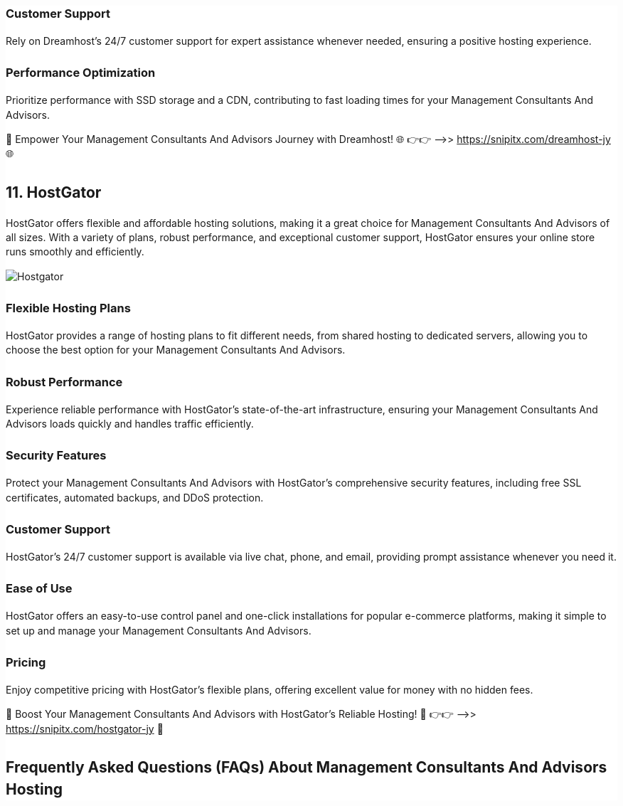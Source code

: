 ### Customer Support
Rely on Dreamhost’s 24/7 customer support for expert assistance whenever needed, ensuring a positive hosting experience.

### Performance Optimization
Prioritize performance with SSD storage and a CDN, contributing to fast loading times for your Management Consultants And Advisors.

🚀 Empower Your Management Consultants And Advisors Journey with Dreamhost! 🌐
👉👉 -->> https://snipitx.com/dreamhost-jy 🌐

## 11. HostGator

HostGator offers flexible and affordable hosting solutions, making it a great choice for Management Consultants And Advisors of all sizes. With a variety of plans, robust performance, and exceptional customer support, HostGator ensures your online store runs smoothly and efficiently.

![Hostgator](https://i.imgur.com/SNC0dSu.jpeg "Hostgator Hosting")

### Flexible Hosting Plans
HostGator provides a range of hosting plans to fit different needs, from shared hosting to dedicated servers, allowing you to choose the best option for your Management Consultants And Advisors.

### Robust Performance
Experience reliable performance with HostGator’s state-of-the-art infrastructure, ensuring your Management Consultants And Advisors loads quickly and handles traffic efficiently.

### Security Features
Protect your Management Consultants And Advisors with HostGator’s comprehensive security features, including free SSL certificates, automated backups, and DDoS protection.

### Customer Support
HostGator’s 24/7 customer support is available via live chat, phone, and email, providing prompt assistance whenever you need it.

### Ease of Use
HostGator offers an easy-to-use control panel and one-click installations for popular e-commerce platforms, making it simple to set up and manage your Management Consultants And Advisors.

### Pricing
Enjoy competitive pricing with HostGator’s flexible plans, offering excellent value for money with no hidden fees.

🌟 Boost Your Management Consultants And Advisors with HostGator’s Reliable Hosting! 🚀
👉👉 -->> https://snipitx.com/hostgator-jy 🚀

## Frequently Asked Questions (FAQs) About Management Consultants And Advisors Hosting
